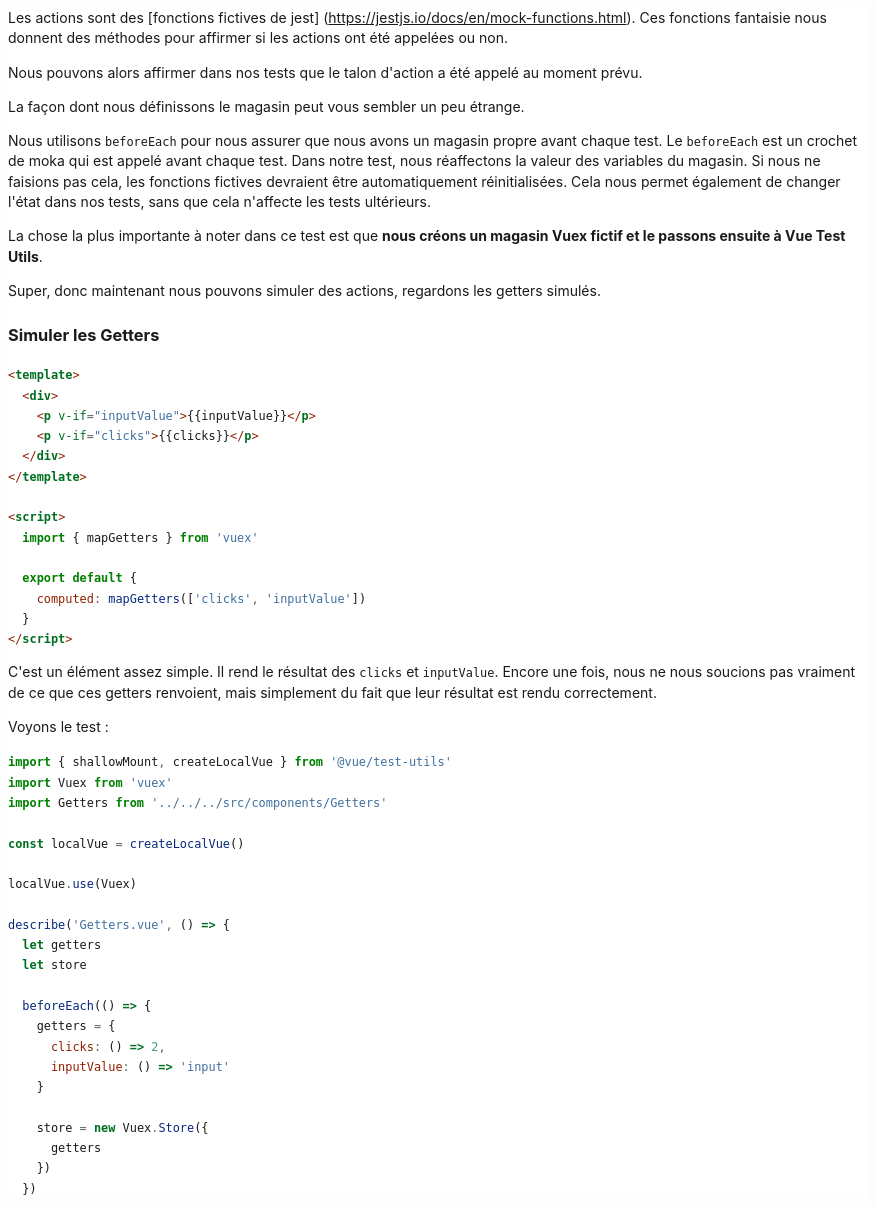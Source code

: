 Les actions sont des [fonctions fictives de jest] (https://jestjs.io/docs/en/mock-functions.html). Ces fonctions fantaisie nous donnent des méthodes pour affirmer si les actions ont été appelées ou non.

Nous pouvons alors affirmer dans nos tests que le talon d'action a été appelé au moment prévu.

La façon dont nous définissons le magasin peut vous sembler un peu étrange.

Nous utilisons `beforeEach` pour nous assurer que nous avons un magasin propre avant chaque test. Le `beforeEach` est un crochet de moka qui est appelé avant chaque test. Dans notre test, nous réaffectons la valeur des variables du magasin. Si nous ne faisions pas cela, les fonctions fictives devraient être automatiquement réinitialisées. Cela nous permet également de changer l'état dans nos tests, sans que cela n'affecte les tests ultérieurs.

La chose la plus importante à noter dans ce test est que **nous créons un magasin Vuex fictif et le passons ensuite à Vue Test Utils**.

Super, donc maintenant nous pouvons simuler des actions, regardons les getters simulés.

### Simuler les Getters

```html
<template>
  <div>
    <p v-if="inputValue">{{inputValue}}</p>
    <p v-if="clicks">{{clicks}}</p>
  </div>
</template>

<script>
  import { mapGetters } from 'vuex'

  export default {
    computed: mapGetters(['clicks', 'inputValue'])
  }
</script>
```

C'est un élément assez simple. Il rend le résultat des `clicks` et `inputValue`. Encore une fois, nous ne nous soucions pas vraiment de ce que ces getters renvoient, mais simplement du fait que leur résultat est rendu correctement.

Voyons le test :

```js
import { shallowMount, createLocalVue } from '@vue/test-utils'
import Vuex from 'vuex'
import Getters from '../../../src/components/Getters'

const localVue = createLocalVue()

localVue.use(Vuex)

describe('Getters.vue', () => {
  let getters
  let store

  beforeEach(() => {
    getters = {
      clicks: () => 2,
      inputValue: () => 'input'
    }

    store = new Vuex.Store({
      getters
    })
  })

```